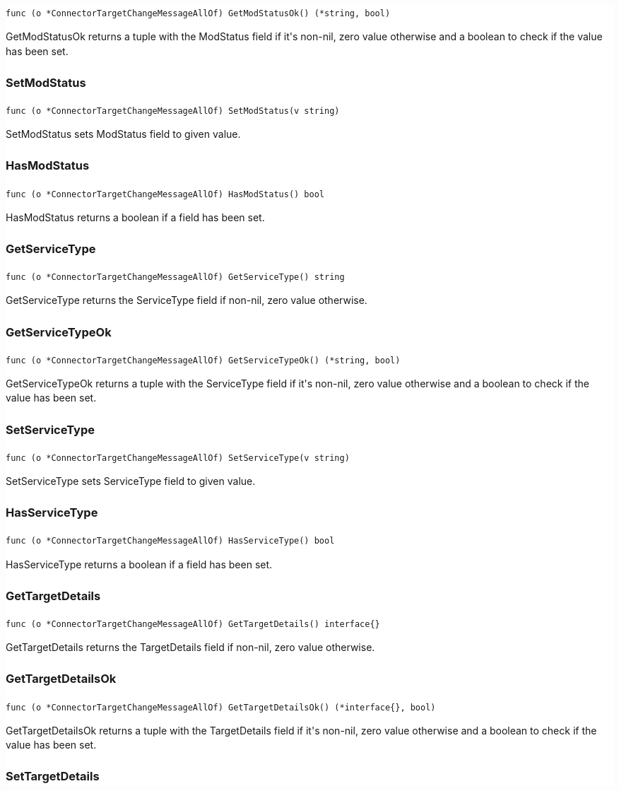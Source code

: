 `func (o *ConnectorTargetChangeMessageAllOf) GetModStatusOk() (*string, bool)`

GetModStatusOk returns a tuple with the ModStatus field if it's non-nil, zero value otherwise
and a boolean to check if the value has been set.

### SetModStatus

`func (o *ConnectorTargetChangeMessageAllOf) SetModStatus(v string)`

SetModStatus sets ModStatus field to given value.

### HasModStatus

`func (o *ConnectorTargetChangeMessageAllOf) HasModStatus() bool`

HasModStatus returns a boolean if a field has been set.

### GetServiceType

`func (o *ConnectorTargetChangeMessageAllOf) GetServiceType() string`

GetServiceType returns the ServiceType field if non-nil, zero value otherwise.

### GetServiceTypeOk

`func (o *ConnectorTargetChangeMessageAllOf) GetServiceTypeOk() (*string, bool)`

GetServiceTypeOk returns a tuple with the ServiceType field if it's non-nil, zero value otherwise
and a boolean to check if the value has been set.

### SetServiceType

`func (o *ConnectorTargetChangeMessageAllOf) SetServiceType(v string)`

SetServiceType sets ServiceType field to given value.

### HasServiceType

`func (o *ConnectorTargetChangeMessageAllOf) HasServiceType() bool`

HasServiceType returns a boolean if a field has been set.

### GetTargetDetails

`func (o *ConnectorTargetChangeMessageAllOf) GetTargetDetails() interface{}`

GetTargetDetails returns the TargetDetails field if non-nil, zero value otherwise.

### GetTargetDetailsOk

`func (o *ConnectorTargetChangeMessageAllOf) GetTargetDetailsOk() (*interface{}, bool)`

GetTargetDetailsOk returns a tuple with the TargetDetails field if it's non-nil, zero value otherwise
and a boolean to check if the value has been set.

### SetTargetDetails
